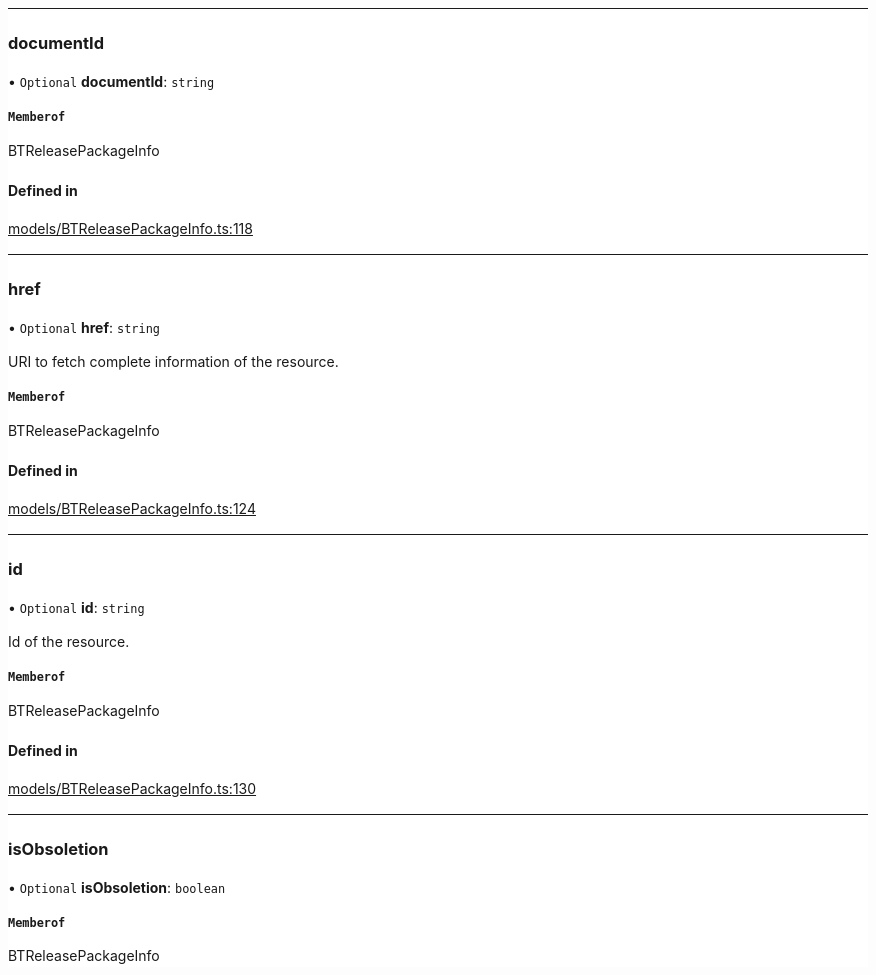 ___

### documentId

• `Optional` **documentId**: `string`

**`Memberof`**

BTReleasePackageInfo

#### Defined in

[models/BTReleasePackageInfo.ts:118](https://github.com/toebes/onshape-typescript-fetch/blob/3e11ae1/models/BTReleasePackageInfo.ts#L118)

___

### href

• `Optional` **href**: `string`

URI to fetch complete information of the resource.

**`Memberof`**

BTReleasePackageInfo

#### Defined in

[models/BTReleasePackageInfo.ts:124](https://github.com/toebes/onshape-typescript-fetch/blob/3e11ae1/models/BTReleasePackageInfo.ts#L124)

___

### id

• `Optional` **id**: `string`

Id of the resource.

**`Memberof`**

BTReleasePackageInfo

#### Defined in

[models/BTReleasePackageInfo.ts:130](https://github.com/toebes/onshape-typescript-fetch/blob/3e11ae1/models/BTReleasePackageInfo.ts#L130)

___

### isObsoletion

• `Optional` **isObsoletion**: `boolean`

**`Memberof`**

BTReleasePackageInfo
